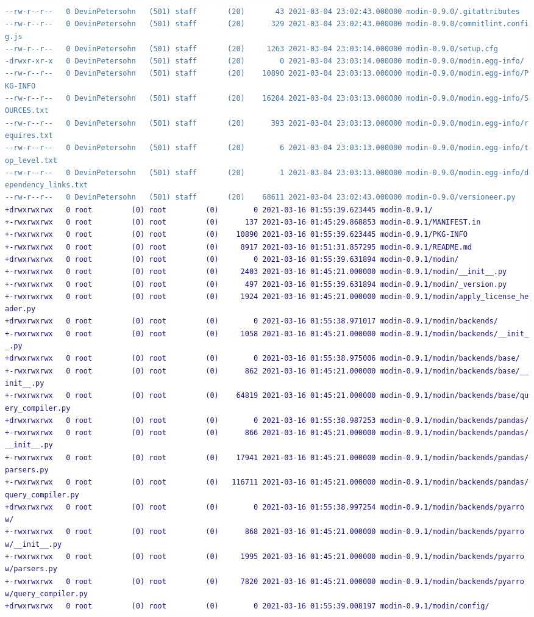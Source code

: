 ```diff
--rw-r--r--   0 DevinPetersohn   (501) staff       (20)       43 2021-03-04 23:02:43.000000 modin-0.9.0/.gitattributes
--rw-r--r--   0 DevinPetersohn   (501) staff       (20)      329 2021-03-04 23:02:43.000000 modin-0.9.0/commitlint.config.js
--rw-r--r--   0 DevinPetersohn   (501) staff       (20)     1263 2021-03-04 23:03:14.000000 modin-0.9.0/setup.cfg
-drwxr-xr-x   0 DevinPetersohn   (501) staff       (20)        0 2021-03-04 23:03:14.000000 modin-0.9.0/modin.egg-info/
--rw-r--r--   0 DevinPetersohn   (501) staff       (20)    10890 2021-03-04 23:03:13.000000 modin-0.9.0/modin.egg-info/PKG-INFO
--rw-r--r--   0 DevinPetersohn   (501) staff       (20)    16204 2021-03-04 23:03:13.000000 modin-0.9.0/modin.egg-info/SOURCES.txt
--rw-r--r--   0 DevinPetersohn   (501) staff       (20)      393 2021-03-04 23:03:13.000000 modin-0.9.0/modin.egg-info/requires.txt
--rw-r--r--   0 DevinPetersohn   (501) staff       (20)        6 2021-03-04 23:03:13.000000 modin-0.9.0/modin.egg-info/top_level.txt
--rw-r--r--   0 DevinPetersohn   (501) staff       (20)        1 2021-03-04 23:03:13.000000 modin-0.9.0/modin.egg-info/dependency_links.txt
--rw-r--r--   0 DevinPetersohn   (501) staff       (20)    68611 2021-03-04 23:02:43.000000 modin-0.9.0/versioneer.py
+drwxrwxrwx   0 root         (0) root         (0)        0 2021-03-16 01:55:39.623445 modin-0.9.1/
+-rwxrwxrwx   0 root         (0) root         (0)      137 2021-03-16 01:45:29.868853 modin-0.9.1/MANIFEST.in
+-rwxrwxrwx   0 root         (0) root         (0)    10890 2021-03-16 01:55:39.623445 modin-0.9.1/PKG-INFO
+-rwxrwxrwx   0 root         (0) root         (0)     8917 2021-03-16 01:51:31.857295 modin-0.9.1/README.md
+drwxrwxrwx   0 root         (0) root         (0)        0 2021-03-16 01:55:39.631894 modin-0.9.1/modin/
+-rwxrwxrwx   0 root         (0) root         (0)     2403 2021-03-16 01:45:21.000000 modin-0.9.1/modin/__init__.py
+-rwxrwxrwx   0 root         (0) root         (0)      497 2021-03-16 01:55:39.631894 modin-0.9.1/modin/_version.py
+-rwxrwxrwx   0 root         (0) root         (0)     1924 2021-03-16 01:45:21.000000 modin-0.9.1/modin/apply_license_header.py
+drwxrwxrwx   0 root         (0) root         (0)        0 2021-03-16 01:55:38.971017 modin-0.9.1/modin/backends/
+-rwxrwxrwx   0 root         (0) root         (0)     1058 2021-03-16 01:45:21.000000 modin-0.9.1/modin/backends/__init__.py
+drwxrwxrwx   0 root         (0) root         (0)        0 2021-03-16 01:55:38.975006 modin-0.9.1/modin/backends/base/
+-rwxrwxrwx   0 root         (0) root         (0)      862 2021-03-16 01:45:21.000000 modin-0.9.1/modin/backends/base/__init__.py
+-rwxrwxrwx   0 root         (0) root         (0)    64819 2021-03-16 01:45:21.000000 modin-0.9.1/modin/backends/base/query_compiler.py
+drwxrwxrwx   0 root         (0) root         (0)        0 2021-03-16 01:55:38.987253 modin-0.9.1/modin/backends/pandas/
+-rwxrwxrwx   0 root         (0) root         (0)      866 2021-03-16 01:45:21.000000 modin-0.9.1/modin/backends/pandas/__init__.py
+-rwxrwxrwx   0 root         (0) root         (0)    17941 2021-03-16 01:45:21.000000 modin-0.9.1/modin/backends/pandas/parsers.py
+-rwxrwxrwx   0 root         (0) root         (0)   116711 2021-03-16 01:45:21.000000 modin-0.9.1/modin/backends/pandas/query_compiler.py
+drwxrwxrwx   0 root         (0) root         (0)        0 2021-03-16 01:55:38.997254 modin-0.9.1/modin/backends/pyarrow/
+-rwxrwxrwx   0 root         (0) root         (0)      868 2021-03-16 01:45:21.000000 modin-0.9.1/modin/backends/pyarrow/__init__.py
+-rwxrwxrwx   0 root         (0) root         (0)     1995 2021-03-16 01:45:21.000000 modin-0.9.1/modin/backends/pyarrow/parsers.py
+-rwxrwxrwx   0 root         (0) root         (0)     7820 2021-03-16 01:45:21.000000 modin-0.9.1/modin/backends/pyarrow/query_compiler.py
+drwxrwxrwx   0 root         (0) root         (0)        0 2021-03-16 01:55:39.008197 modin-0.9.1/modin/config/
```